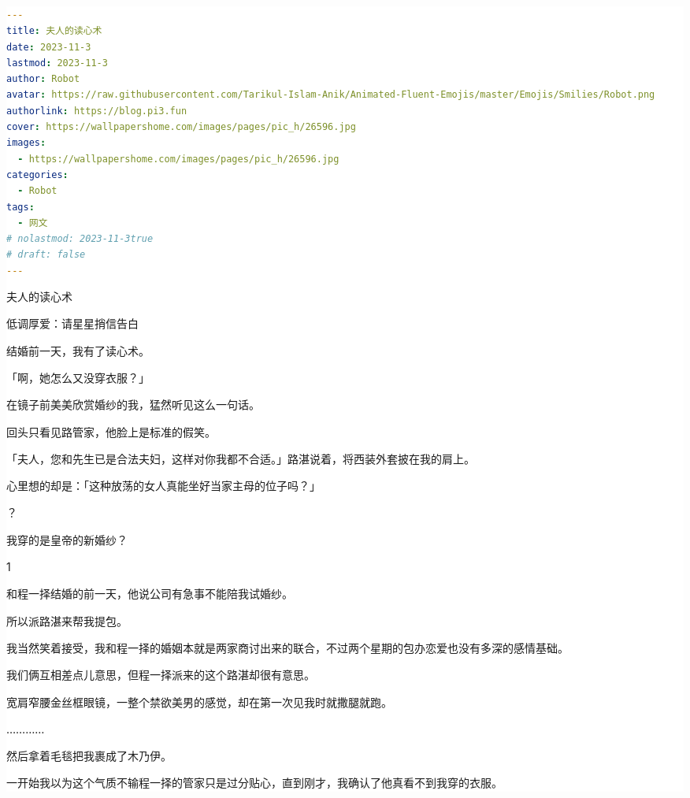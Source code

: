 ```yaml
---
title: 夫人的读心术
date: 2023-11-3
lastmod: 2023-11-3
author: Robot
avatar: https://raw.githubusercontent.com/Tarikul-Islam-Anik/Animated-Fluent-Emojis/master/Emojis/Smilies/Robot.png
authorlink: https://blog.pi3.fun
cover: https://wallpapershome.com/images/pages/pic_h/26596.jpg
images:
  - https://wallpapershome.com/images/pages/pic_h/26596.jpg
categories:
  - Robot
tags:
  - 网文
# nolastmod: 2023-11-3true
# draft: false
---
```




夫人的读心术

低调厚爱：请星星捎信告白

结婚前一天，我有了读心术。

「啊，她怎么又没穿衣服？」

在镜子前美美欣赏婚纱的我，猛然听见这么一句话。

回头只看见路管家，他脸上是标准的假笑。

「夫人，您和先生已是合法夫妇，这样对你我都不合适。」路湛说着，将西装外套披在我的肩上。

心里想的却是：「这种放荡的女人真能坐好当家主母的位子吗？」

？

我穿的是皇帝的新婚纱？

1

和程一择结婚的前一天，他说公司有急事不能陪我试婚纱。

所以派路湛来帮我提包。

我当然笑着接受，我和程一择的婚姻本就是两家商讨出来的联合，不过两个星期的包办恋爱也没有多深的感情基础。

我们俩互相差点儿意思，但程一择派来的这个路湛却很有意思。

宽肩窄腰金丝框眼镜，一整个禁欲美男的感觉，却在第一次见我时就撒腿就跑。

…………

然后拿着毛毯把我裹成了木乃伊。

一开始我以为这个气质不输程一择的管家只是过分贴心，直到刚才，我确认了他真看不到我穿的衣服。
